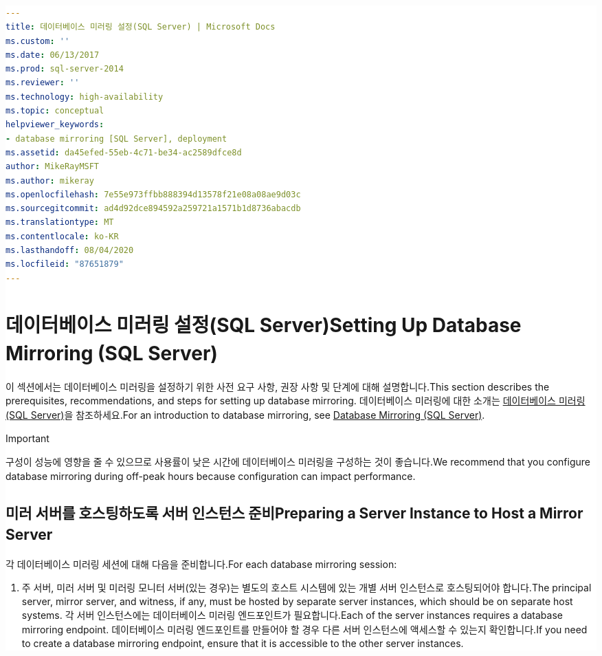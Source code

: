 ```yaml
---
title: 데이터베이스 미러링 설정(SQL Server) | Microsoft Docs
ms.custom: ''
ms.date: 06/13/2017
ms.prod: sql-server-2014
ms.reviewer: ''
ms.technology: high-availability
ms.topic: conceptual
helpviewer_keywords:
- database mirroring [SQL Server], deployment
ms.assetid: da45efed-55eb-4c71-be34-ac2589dfce8d
author: MikeRayMSFT
ms.author: mikeray
ms.openlocfilehash: 7e55e973ffbb888394d13578f21e08a08ae9d03c
ms.sourcegitcommit: ad4d92dce894592a259721a1571b1d8736abacdb
ms.translationtype: MT
ms.contentlocale: ko-KR
ms.lasthandoff: 08/04/2020
ms.locfileid: "87651879"
---
```

# <a name="setting-up-database-mirroring-sql-server"></a><span data-ttu-id="95bae-102">데이터베이스 미러링 설정(SQL Server)</span><span class="sxs-lookup"><span data-stu-id="95bae-102">Setting Up Database Mirroring (SQL Server)</span></span>
  <span data-ttu-id="95bae-103">이 섹션에서는 데이터베이스 미러링을 설정하기 위한 사전 요구 사항, 권장 사항 및 단계에 대해 설명합니다.</span><span class="sxs-lookup"><span data-stu-id="95bae-103">This section describes the prerequisites, recommendations, and steps for setting up database mirroring.</span></span> <span data-ttu-id="95bae-104">데이터베이스 미러링에 대한 소개는 [데이터베이스 미러링&#40;SQL Server&#41;](database-mirroring-sql-server.md)을 참조하세요.</span><span class="sxs-lookup"><span data-stu-id="95bae-104">For an introduction to database mirroring, see [Database Mirroring &#40;SQL Server&#41;](database-mirroring-sql-server.md).</span></span>  
  
> [!IMPORTANT]  
>  <span data-ttu-id="95bae-105">구성이 성능에 영향을 줄 수 있으므로 사용률이 낮은 시간에 데이터베이스 미러링을 구성하는 것이 좋습니다.</span><span class="sxs-lookup"><span data-stu-id="95bae-105">We recommend that you configure database mirroring during off-peak hours because configuration can impact performance.</span></span>  
  
 
  
##  <a name="preparing-a-server-instance-to-host-a-mirror-server"></a><a name="PrepareInstances"></a> <span data-ttu-id="95bae-106">미러 서버를 호스팅하도록 서버 인스턴스 준비</span><span class="sxs-lookup"><span data-stu-id="95bae-106">Preparing a Server Instance to Host a Mirror Server</span></span>  
 <span data-ttu-id="95bae-107">각 데이터베이스 미러링 세션에 대해 다음을 준비합니다.</span><span class="sxs-lookup"><span data-stu-id="95bae-107">For each database mirroring session:</span></span>  
  
1.  <span data-ttu-id="95bae-108">주 서버, 미러 서버 및 미러링 모니터 서버(있는 경우)는 별도의 호스트 시스템에 있는 개별 서버 인스턴스로 호스팅되어야 합니다.</span><span class="sxs-lookup"><span data-stu-id="95bae-108">The principal server, mirror server, and witness, if any, must be hosted by separate server instances, which should be on separate host systems.</span></span> <span data-ttu-id="95bae-109">각 서버 인스턴스에는 데이터베이스 미러링 엔드포인트가 필요합니다.</span><span class="sxs-lookup"><span data-stu-id="95bae-109">Each of the server instances requires a database mirroring endpoint.</span></span> <span data-ttu-id="95bae-110">데이터베이스 미러링 엔드포인트를 만들어야 할 경우 다른 서버 인스턴스에 액세스할 수 있는지 확인합니다.</span><span class="sxs-lookup"><span data-stu-id="95bae-110">If you need to create a database mirroring endpoint, ensure that it is accessible to the other server instances.</span></span>  
  